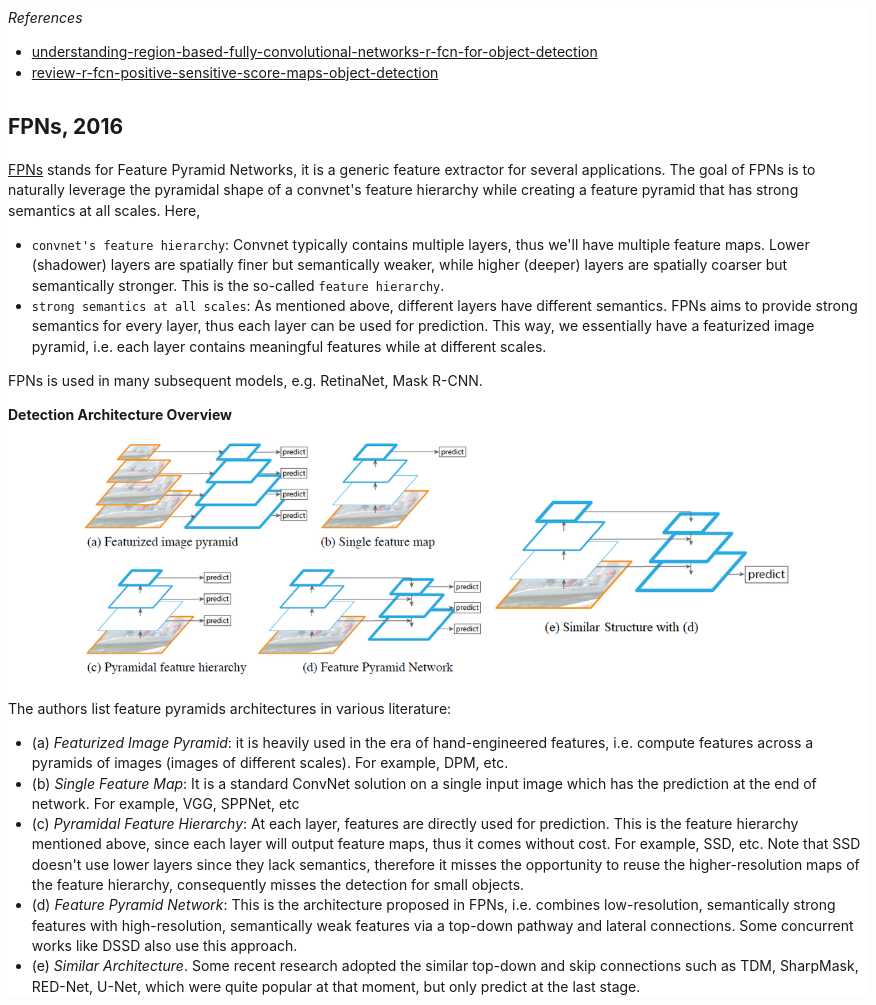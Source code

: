 *References*

- [understanding-region-based-fully-convolutional-networks-r-fcn-for-object-detection](https://medium.com/@jonathan_hui/understanding-region-based-fully-convolutional-networks-r-fcn-for-object-detection-828316f07c99)
- [review-r-fcn-positive-sensitive-score-maps-object-detection](https://towardsdatascience.com/review-r-fcn-positive-sensitive-score-maps-object-detection-91cd2389345c)

## FPNs, 2016

[FPNs](https://arxiv.org/abs/1612.03144) stands for Feature Pyramid Networks, it is a generic feature
extractor for several applications. The goal of FPNs is to naturally leverage the pyramidal shape of
a convnet's feature hierarchy while creating a feature pyramid that has strong semantics at all scales.
Here,
- `convnet's feature hierarchy`: Convnet typically contains multiple layers, thus we'll have multiple
  feature maps. Lower (shadower) layers are spatially finer but semantically weaker, while higher
  (deeper) layers are spatially coarser but semantically stronger. This is the so-called `feature
  hierarchy`.
- `strong semantics at all scales`: As mentioned above, different layers have different semantics.
  FPNs aims to provide strong semantics for every layer, thus each layer can be used for prediction.
  This way, we essentially have a featurized image pyramid, i.e. each layer contains meaningful
  features while at different scales.

FPNs is used in many subsequent models, e.g. RetinaNet, Mask R-CNN.

**Detection Architecture Overview**

<p align="center"><img src="./assets/fpn-literature.png" height="240px" width="auto"></p>

The authors list feature pyramids architectures in various literature:
- (a) *Featurized Image Pyramid*: it is heavily used in the era of hand-engineered features, i.e.
  compute features across a pyramids of images (images of different scales). For example, DPM, etc.
- (b) *Single Feature Map*: It is a standard ConvNet solution on a single input image which has
  the prediction at the end of network. For example, VGG, SPPNet, etc
- (c) *Pyramidal Feature Hierarchy*: At each layer, features are directly used for prediction.
  This is the feature hierarchy mentioned above, since each layer will output feature maps, thus it
  comes without cost. For example, SSD, etc. Note that SSD doesn't use lower layers since they lack
  semantics, therefore it misses the opportunity to reuse the higher-resolution maps of the feature
  hierarchy, consequently misses the detection for small objects.
- (d) *Feature Pyramid Network*: This is the architecture proposed in FPNs, i.e. combines
  low-resolution, semantically strong features with high-resolution, semantically weak features via
  a top-down pathway and lateral connections. Some concurrent works like DSSD also use this approach.
- (e) *Similar Architecture*. Some recent research adopted the similar top-down and skip connections
  such as TDM, SharpMask, RED-Net, U-Net, which were quite popular at that moment, but only predict
  at the last stage.
